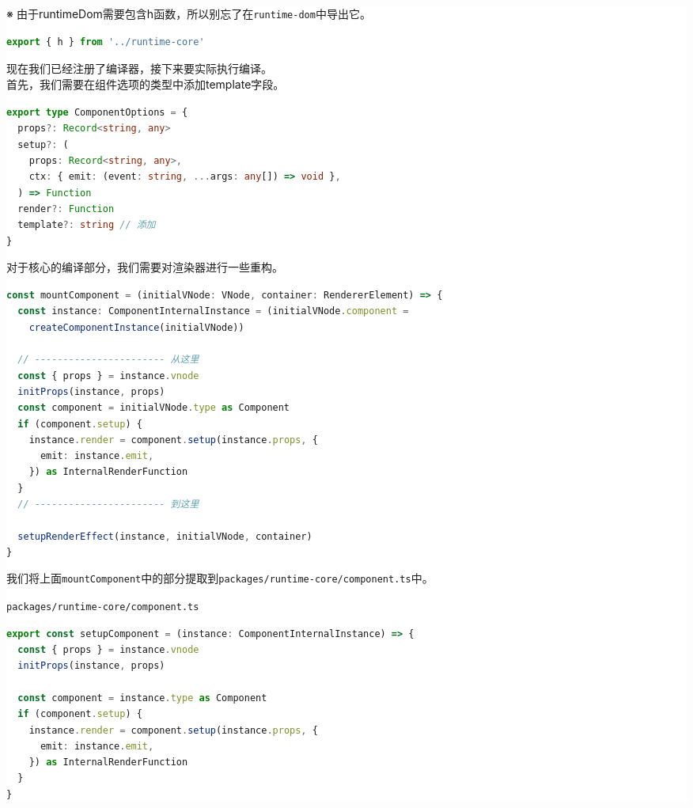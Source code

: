 ※ 由于runtimeDom需要包含h函数，所以别忘了在`runtime-dom`中导出它。

```ts
export { h } from '../runtime-core'
```

现在我们已经注册了编译器，接下来要实际执行编译。  
首先，我们需要在组件选项的类型中添加template字段。

```ts
export type ComponentOptions = {
  props?: Record<string, any>
  setup?: (
    props: Record<string, any>,
    ctx: { emit: (event: string, ...args: any[]) => void },
  ) => Function
  render?: Function
  template?: string // 添加
}
```

对于核心的编译部分，我们需要对渲染器进行一些重构。

```ts
const mountComponent = (initialVNode: VNode, container: RendererElement) => {
  const instance: ComponentInternalInstance = (initialVNode.component =
    createComponentInstance(initialVNode))

  // ----------------------- 从这里
  const { props } = instance.vnode
  initProps(instance, props)
  const component = initialVNode.type as Component
  if (component.setup) {
    instance.render = component.setup(instance.props, {
      emit: instance.emit,
    }) as InternalRenderFunction
  }
  // ----------------------- 到这里

  setupRenderEffect(instance, initialVNode, container)
}
```

我们将上面`mountComponent`中的部分提取到`packages/runtime-core/component.ts`中。

`packages/runtime-core/component.ts`

```ts
export const setupComponent = (instance: ComponentInternalInstance) => {
  const { props } = instance.vnode
  initProps(instance, props)

  const component = instance.type as Component
  if (component.setup) {
    instance.render = component.setup(instance.props, {
      emit: instance.emit,
    }) as InternalRenderFunction
  }
}
```
